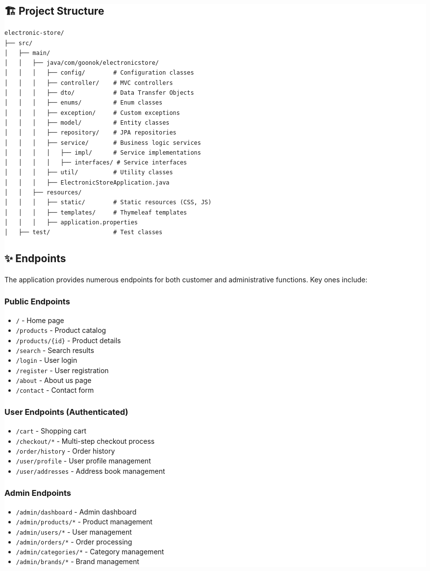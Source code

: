 ## 🏗️ Project Structure

```
electronic-store/
├── src/
│   ├── main/
│   │   ├── java/com/goonok/electronicstore/
│   │   │   ├── config/        # Configuration classes
│   │   │   ├── controller/    # MVC controllers
│   │   │   ├── dto/           # Data Transfer Objects
│   │   │   ├── enums/         # Enum classes
│   │   │   ├── exception/     # Custom exceptions
│   │   │   ├── model/         # Entity classes
│   │   │   ├── repository/    # JPA repositories
│   │   │   ├── service/       # Business logic services
│   │   │   │   ├── impl/      # Service implementations
│   │   │   │   ├── interfaces/ # Service interfaces
│   │   │   ├── util/          # Utility classes
│   │   │   ├── ElectronicStoreApplication.java
│   │   ├── resources/
│   │   │   ├── static/        # Static resources (CSS, JS)
│   │   │   ├── templates/     # Thymeleaf templates
│   │   │   ├── application.properties
│   ├── test/                  # Test classes
```

## ✨ Endpoints

The application provides numerous endpoints for both customer and administrative functions. Key ones include:

### Public Endpoints
- `/` - Home page
- `/products` - Product catalog
- `/products/{id}` - Product details
- `/search` - Search results
- `/login` - User login
- `/register` - User registration
- `/about` - About us page
- `/contact` - Contact form

### User Endpoints (Authenticated)
- `/cart` - Shopping cart
- `/checkout/*` - Multi-step checkout process
- `/order/history` - Order history
- `/user/profile` - User profile management
- `/user/addresses` - Address book management

### Admin Endpoints
- `/admin/dashboard` - Admin dashboard
- `/admin/products/*` - Product management
- `/admin/users/*` - User management
- `/admin/orders/*` - Order processing
- `/admin/categories/*` - Category management
- `/admin/brands/*` - Brand management
